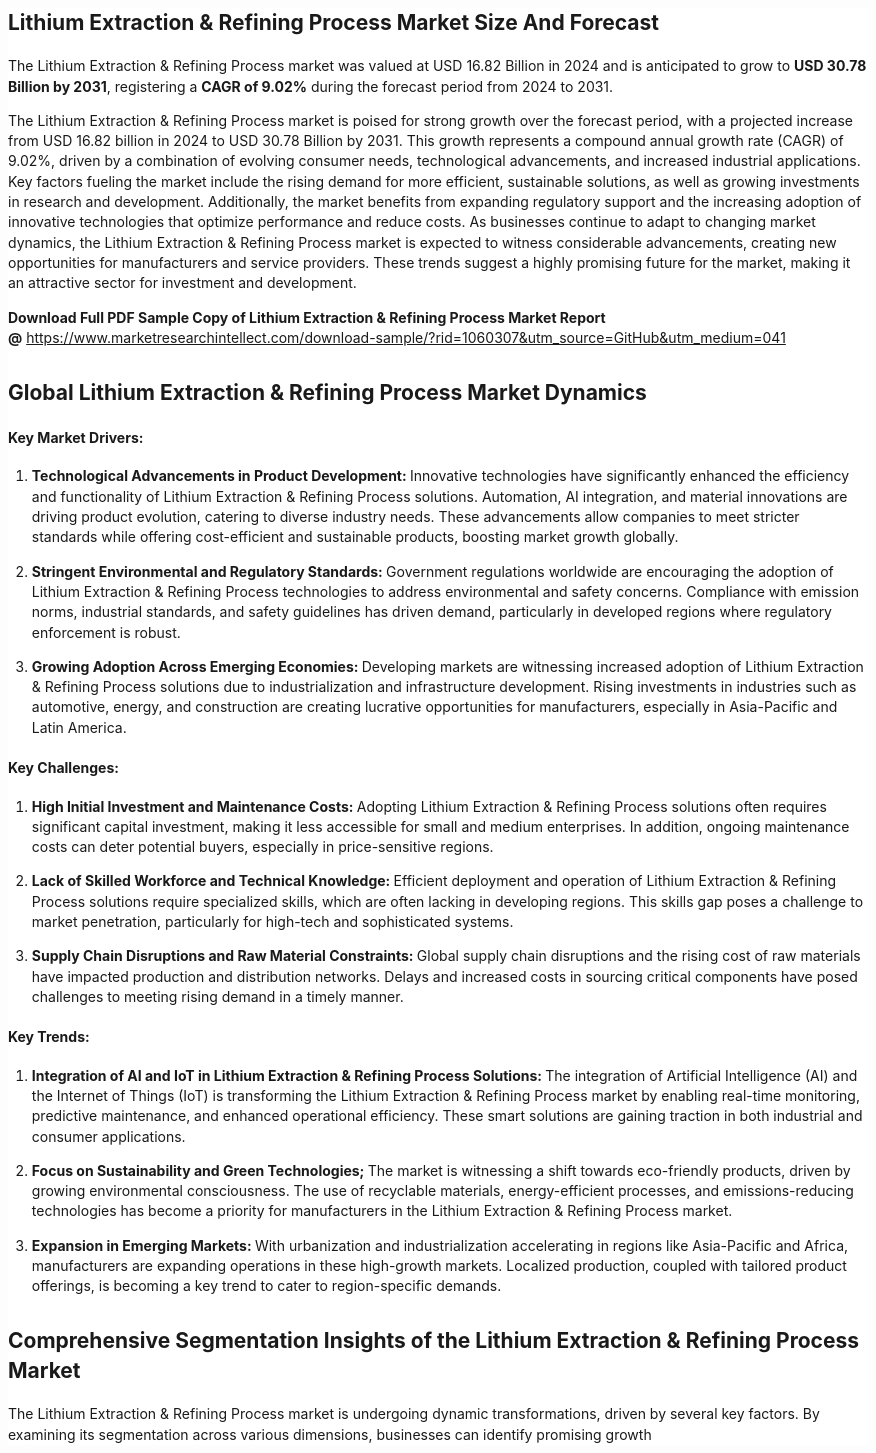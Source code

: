 <h2>Lithium Extraction & Refining Process Market Size And Forecast</h2><p>The Lithium Extraction & Refining Process market was valued at USD 16.82 Billion in 2024 and is anticipated to grow to <strong>USD 30.78 Billion by 2031</strong>, registering a <strong>CAGR of 9.02%</strong> during the forecast period from 2024 to 2031.</p><p>The Lithium Extraction & Refining Process market is poised for strong growth over the forecast period, with a projected increase from USD 16.82 billion in 2024 to USD 30.78 Billion by 2031. This growth represents a compound annual growth rate (CAGR) of 9.02%, driven by a combination of evolving consumer needs, technological advancements, and increased industrial applications. Key factors fueling the market include the rising demand for more efficient, sustainable solutions, as well as growing investments in research and development. Additionally, the market benefits from expanding regulatory support and the increasing adoption of innovative technologies that optimize performance and reduce costs. As businesses continue to adapt to changing market dynamics, the Lithium Extraction & Refining Process market is expected to witness considerable advancements, creating new opportunities for manufacturers and service providers. These trends suggest a highly promising future for the market, making it an attractive sector for investment and development.</p><p><strong>Download Full PDF Sample Copy of Lithium Extraction & Refining Process Market Report @</strong>&nbsp;<a href="https://www.marketresearchintellect.com/download-sample/?rid=1060307&amp;utm_source=GitHub&amp;utm_medium=041">https://www.marketresearchintellect.com/download-sample/?rid=1060307&amp;utm_source=GitHub&amp;utm_medium=041</a></p><h2>Global Lithium Extraction & Refining Process Market Dynamics</h2><h4><strong>Key Market Drivers:</strong></h4><ol><li><p><strong>Technological Advancements in Product Development:&nbsp;</strong>Innovative technologies have significantly enhanced the efficiency and functionality of Lithium Extraction & Refining Process solutions. Automation, AI integration, and material innovations are driving product evolution, catering to diverse industry needs. These advancements allow companies to meet stricter standards while offering cost-efficient and sustainable products, boosting market growth globally.</p></li><li><p><strong>Stringent Environmental and Regulatory Standards:&nbsp;</strong>Government regulations worldwide are encouraging the adoption of Lithium Extraction & Refining Process technologies to address environmental and safety concerns. Compliance with emission norms, industrial standards, and safety guidelines has driven demand, particularly in developed regions where regulatory enforcement is robust.</p></li><li><p><strong>Growing Adoption Across Emerging Economies:&nbsp;</strong>Developing markets are witnessing increased adoption of Lithium Extraction & Refining Process solutions due to industrialization and infrastructure development. Rising investments in industries such as automotive, energy, and construction are creating lucrative opportunities for manufacturers, especially in Asia-Pacific and Latin America.</p></li></ol><h4><strong>Key Challenges:</strong></h4><ol><li><p><strong>High Initial Investment and Maintenance Costs:&nbsp;</strong>Adopting Lithium Extraction & Refining Process solutions often requires significant capital investment, making it less accessible for small and medium enterprises. In addition, ongoing maintenance costs can deter potential buyers, especially in price-sensitive regions.</p></li><li><p><strong>Lack of Skilled Workforce and Technical Knowledge:&nbsp;</strong>Efficient deployment and operation of Lithium Extraction & Refining Process solutions require specialized skills, which are often lacking in developing regions. This skills gap poses a challenge to market penetration, particularly for high-tech and sophisticated systems.</p></li><li><p><strong>Supply Chain Disruptions and Raw Material Constraints:&nbsp;</strong>Global supply chain disruptions and the rising cost of raw materials have impacted production and distribution networks. Delays and increased costs in sourcing critical components have posed challenges to meeting rising demand in a timely manner.</p></li></ol><h4><strong>Key Trends:</strong></h4><ol><li><p><strong>Integration of AI and IoT in Lithium Extraction & Refining Process Solutions:&nbsp;</strong>The integration of Artificial Intelligence (AI) and the Internet of Things (IoT) is transforming the Lithium Extraction & Refining Process market by enabling real-time monitoring, predictive maintenance, and enhanced operational efficiency. These smart solutions are gaining traction in both industrial and consumer applications.</p></li><li><p><strong>Focus on Sustainability and Green Technologies;&nbsp;</strong>The market is witnessing a shift towards eco-friendly products, driven by growing environmental consciousness. The use of recyclable materials, energy-efficient processes, and emissions-reducing technologies has become a priority for manufacturers in the Lithium Extraction & Refining Process market.</p></li><li><p><strong>Expansion in Emerging Markets:&nbsp;</strong>With urbanization and industrialization accelerating in regions like Asia-Pacific and Africa, manufacturers are expanding operations in these high-growth markets. Localized production, coupled with tailored product offerings, is becoming a key trend to cater to region-specific demands.</p></li></ol><div class="article-main__content" data-test-id="publishing-text-block"><h2>Comprehensive Segmentation Insights of the Lithium Extraction & Refining Process Market</h2><p>The Lithium Extraction & Refining Process market is undergoing dynamic transformations, driven by several key factors. By examining its segmentation across various dimensions, businesses can identify promising growth